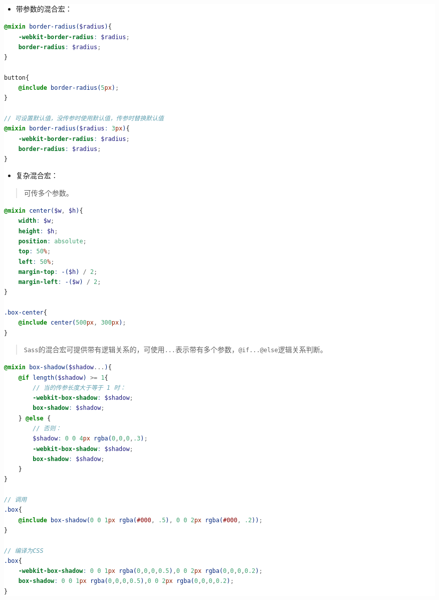 - 带参数的混合宏：

```scss
@mixin border-radius($radius){
    -webkit-border-radius: $radius;
    border-radius: $radius;
}

button{
    @include border-radius(5px);
}

// 可设置默认值，没传参时使用默认值，传参时替换默认值
@mixin border-radius($radius: 3px){
    -webkit-border-radius: $radius;
    border-radius: $radius;
}
```

- 复杂混合宏：

> 可传多个参数。

```scss
@mixin center($w, $h){
    width: $w;
    height: $h;
    position: absolute;
    top: 50%;
    left: 50%;
    margin-top: -($h) / 2;
    margin-left: -($w) / 2;
}

.box-center{
    @include center(500px, 300px);
}
```

>`Sass`的混合宏可提供带有逻辑关系的，可使用`...`表示带有多个参数，`@if...@else`逻辑关系判断。

```scss
@mixin box-shadow($shadow...){
    @if length($shadow) >= 1{
        // 当的传参长度大于等于 1 时：
        -webkit-box-shadow: $shadow;
        box-shadow: $shadow;
    } @else {
        // 否则：
        $shadow: 0 0 4px rgba(0,0,0,.3);
        -webkit-box-shadow: $shadow;
        box-shadow: $shadow;
    }
}

// 调用
.box{
    @include box-shadow(0 0 1px rgba(#000, .5), 0 0 2px rgba(#000, .2));
}

// 编译为CSS
.box{
    -webkit-box-shadow: 0 0 1px rgba(0,0,0,0.5),0 0 2px rgba(0,0,0,0.2);
    box-shadow: 0 0 1px rgba(0,0,0,0.5),0 0 2px rgba(0,0,0,0.2);
}
```
